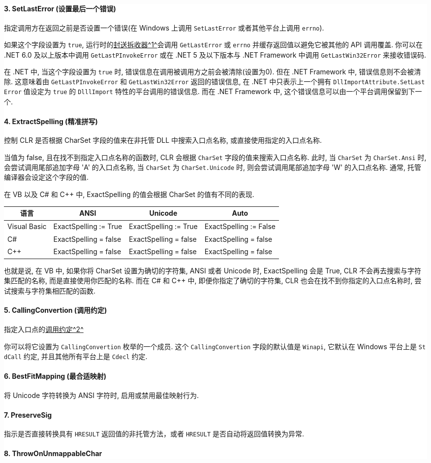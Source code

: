 
#### 3. SetLastError (设置最后一个错误)

指定调用方在返回之前是否设置一个错误(在 Windows 上调用 `SetLastError` 或者其他平台上调用 `errno`).


如果这个字段设置为 `true`, 运行时的[封送拆收器^1^](#ex1)会调用 `GetLastError` 或 `errno` 并缓存返回值以避免它被其他的 API 调用覆盖. 你可以在 .NET 6.0 及以上版本中调用 `GetLastPInvokeError` 或在 .NET 5 及以下版本与 .NET Framework 中调用 `GetLastWin32Error` 来接收错误码.


在 .NET 中, 当这个字段设置为 `true` 时, 错误信息在调用被调用方之前会被清除(设置为0). 但在 .NET Framework 中, 错误信息则不会被清除. 这意味着由 `GetLastPInvokeError` 和 `GetLastWin32Error` 返回的错误信息, 在 .NET 中只表示上一个拥有 `DllImportAttribute.SetLastError` 值设定为 `true` 的 `DlllImport` 特性的平台调用的错误信息. 而在 .NET Framework 中, 这个错误信息可以由一个平台调用保留到下一个.


#### 4. ExtractSpelling (精准拼写)

控制 CLR 是否根据 CharSet 字段的值来在非托管 DLL 中搜索入口点名称, 或直接使用指定的入口点名称.


当值为 false, 且在找不到指定入口点名称的函数时, CLR 会根据 `CharSet` 字段的值来搜索入口点名称. 此时, 当 `CharSet` 为 `CharSet.Ansi` 时, 会尝试调用尾部追加字母 'A' 的入口点名称, 当 `CharSet` 为 `CharSet.Unicode` 时, 则会尝试调用尾部追加字母 'W' 的入口点名称. 通常, 托管编译器会设定这个字段的值.


在 VB 以及 C# 和 C++ 中, ExactSpelling 的值会根据 CharSet 的值有不同的表现.


| 语言 | ANSI | Unicode | Auto |
| --- | --- | --- | --- |
| Visual Basic | ExactSpelling := True | ExactSpelling := True | ExactSpelling := False |
| C# | ExactSpelling = false | ExactSpelling = false | ExactSpelling = false |
| C++ | ExactSpelling = false | ExactSpelling = false | ExactSpelling = false |


也就是说, 在 VB 中, 如果你将 CharSet 设置为确切的字符集, ANSI 或者 Unicode 时, ExactSpelling 会是 True, CLR 不会再去搜索与字符集匹配的名称, 而是直接使用你匹配的名称. 而在 C# 和 C++ 中, 即便你指定了确切的字符集, CLR 也会在找不到你指定的入口点名称时, 尝试搜索与字符集相匹配的函数.


#### 5. CallingConvertion (调用约定)

指定入口点的[调用约定^2^](#ex2)


你可以将它设置为 `CallingConvertion` 枚举的一个成员. 这个 `CallingConvertion` 字段的默认值是 `Winapi`, 它默认在 Windows 平台上是 `StdCall` 约定, 并且其他所有平台上是 `Cdecl` 约定.


#### 6. BestFitMapping (最合适映射)

将 Unicode 字符转换为 ANSI 字符时, 启用或禁用最佳映射行为.


#### 7. PreserveSig

指示是否直接转换具有 `HRESULT` 返回值的非托管方法，或者 `HRESULT` 是否自动将返回值转换为异常.


#### 8. ThrowOnUnmappableChar
